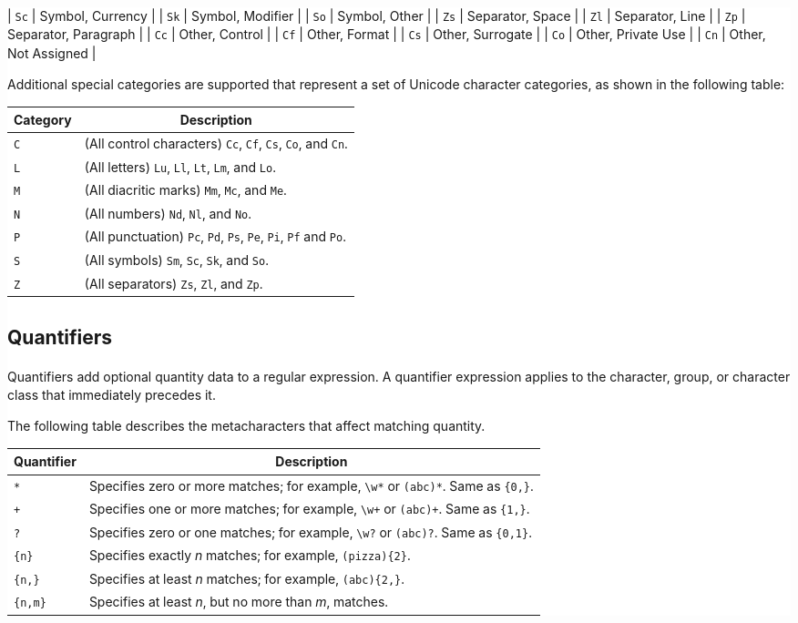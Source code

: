 | `Sc`  | Symbol, Currency |
| `Sk`  | Symbol, Modifier |
| `So`  | Symbol, Other |
| `Zs`  | Separator, Space |
| `Zl`  | Separator, Line |
| `Zp`  | Separator, Paragraph |
| `Cc`  | Other, Control |
| `Cf`  | Other, Format |
| `Cs`  | Other, Surrogate |
| `Co`  | Other, Private Use |
| `Cn`  | Other, Not Assigned |

Additional special categories are supported that represent a set of Unicode character categories, as shown in the following table:

| Category | Description |
|-----|-----|
| `C`   | (All control characters) `Cc`, `Cf`, `Cs`, `Co`, and `Cn`. |
| `L`   | (All letters) `Lu`, `Ll`, `Lt`, `Lm`, and `Lo`. |
| `M`   | (All diacritic marks) `Mm`, `Mc`, and `Me`. |
| `N`   | (All numbers) `Nd`, `Nl`, and `No`. |
| `P`   | (All punctuation) `Pc`, `Pd`, `Ps`, `Pe`, `Pi`, `Pf` and `Po`. |
| `S`   | (All symbols) `Sm`, `Sc`, `Sk`, and `So`. |
| `Z`   | (All separators) `Zs`, `Zl`, and `Zp`. |

## Quantifiers

Quantifiers add optional quantity data to a regular expression.  A quantifier expression applies to the character, group, or character class that immediately precedes it.

The following table describes the metacharacters that affect matching quantity.

| Quantifier | Description |
|-----|-----|
| `*`  | Specifies zero or more matches; for example, `\w*` or `(abc)*`. Same as `{0,}`. |
| `+`   | Specifies one or more matches; for example, `\w+` or `(abc)+`. Same as `{1,}`. |
| `?`   | Specifies zero or one matches; for example, `\w?` or `(abc)?`. Same as `{0,1}`. |
| `{n}` | Specifies exactly *n* matches; for example, `(pizza){2}`. |
| `{n,}` | Specifies at least *n* matches; for example, `(abc){2,}`. |
| `{n,m}` | Specifies at least *n*, but no more than *m*, matches. |
